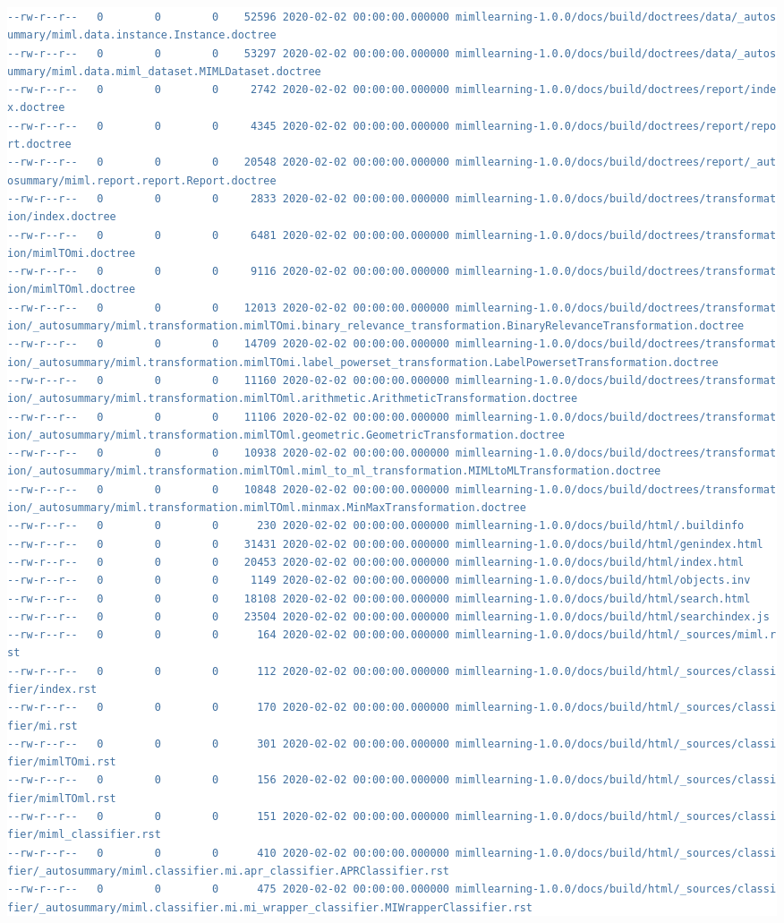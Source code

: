 ```diff
--rw-r--r--   0        0        0    52596 2020-02-02 00:00:00.000000 mimllearning-1.0.0/docs/build/doctrees/data/_autosummary/miml.data.instance.Instance.doctree
--rw-r--r--   0        0        0    53297 2020-02-02 00:00:00.000000 mimllearning-1.0.0/docs/build/doctrees/data/_autosummary/miml.data.miml_dataset.MIMLDataset.doctree
--rw-r--r--   0        0        0     2742 2020-02-02 00:00:00.000000 mimllearning-1.0.0/docs/build/doctrees/report/index.doctree
--rw-r--r--   0        0        0     4345 2020-02-02 00:00:00.000000 mimllearning-1.0.0/docs/build/doctrees/report/report.doctree
--rw-r--r--   0        0        0    20548 2020-02-02 00:00:00.000000 mimllearning-1.0.0/docs/build/doctrees/report/_autosummary/miml.report.report.Report.doctree
--rw-r--r--   0        0        0     2833 2020-02-02 00:00:00.000000 mimllearning-1.0.0/docs/build/doctrees/transformation/index.doctree
--rw-r--r--   0        0        0     6481 2020-02-02 00:00:00.000000 mimllearning-1.0.0/docs/build/doctrees/transformation/mimlTOmi.doctree
--rw-r--r--   0        0        0     9116 2020-02-02 00:00:00.000000 mimllearning-1.0.0/docs/build/doctrees/transformation/mimlTOml.doctree
--rw-r--r--   0        0        0    12013 2020-02-02 00:00:00.000000 mimllearning-1.0.0/docs/build/doctrees/transformation/_autosummary/miml.transformation.mimlTOmi.binary_relevance_transformation.BinaryRelevanceTransformation.doctree
--rw-r--r--   0        0        0    14709 2020-02-02 00:00:00.000000 mimllearning-1.0.0/docs/build/doctrees/transformation/_autosummary/miml.transformation.mimlTOmi.label_powerset_transformation.LabelPowersetTransformation.doctree
--rw-r--r--   0        0        0    11160 2020-02-02 00:00:00.000000 mimllearning-1.0.0/docs/build/doctrees/transformation/_autosummary/miml.transformation.mimlTOml.arithmetic.ArithmeticTransformation.doctree
--rw-r--r--   0        0        0    11106 2020-02-02 00:00:00.000000 mimllearning-1.0.0/docs/build/doctrees/transformation/_autosummary/miml.transformation.mimlTOml.geometric.GeometricTransformation.doctree
--rw-r--r--   0        0        0    10938 2020-02-02 00:00:00.000000 mimllearning-1.0.0/docs/build/doctrees/transformation/_autosummary/miml.transformation.mimlTOml.miml_to_ml_transformation.MIMLtoMLTransformation.doctree
--rw-r--r--   0        0        0    10848 2020-02-02 00:00:00.000000 mimllearning-1.0.0/docs/build/doctrees/transformation/_autosummary/miml.transformation.mimlTOml.minmax.MinMaxTransformation.doctree
--rw-r--r--   0        0        0      230 2020-02-02 00:00:00.000000 mimllearning-1.0.0/docs/build/html/.buildinfo
--rw-r--r--   0        0        0    31431 2020-02-02 00:00:00.000000 mimllearning-1.0.0/docs/build/html/genindex.html
--rw-r--r--   0        0        0    20453 2020-02-02 00:00:00.000000 mimllearning-1.0.0/docs/build/html/index.html
--rw-r--r--   0        0        0     1149 2020-02-02 00:00:00.000000 mimllearning-1.0.0/docs/build/html/objects.inv
--rw-r--r--   0        0        0    18108 2020-02-02 00:00:00.000000 mimllearning-1.0.0/docs/build/html/search.html
--rw-r--r--   0        0        0    23504 2020-02-02 00:00:00.000000 mimllearning-1.0.0/docs/build/html/searchindex.js
--rw-r--r--   0        0        0      164 2020-02-02 00:00:00.000000 mimllearning-1.0.0/docs/build/html/_sources/miml.rst
--rw-r--r--   0        0        0      112 2020-02-02 00:00:00.000000 mimllearning-1.0.0/docs/build/html/_sources/classifier/index.rst
--rw-r--r--   0        0        0      170 2020-02-02 00:00:00.000000 mimllearning-1.0.0/docs/build/html/_sources/classifier/mi.rst
--rw-r--r--   0        0        0      301 2020-02-02 00:00:00.000000 mimllearning-1.0.0/docs/build/html/_sources/classifier/mimlTOmi.rst
--rw-r--r--   0        0        0      156 2020-02-02 00:00:00.000000 mimllearning-1.0.0/docs/build/html/_sources/classifier/mimlTOml.rst
--rw-r--r--   0        0        0      151 2020-02-02 00:00:00.000000 mimllearning-1.0.0/docs/build/html/_sources/classifier/miml_classifier.rst
--rw-r--r--   0        0        0      410 2020-02-02 00:00:00.000000 mimllearning-1.0.0/docs/build/html/_sources/classifier/_autosummary/miml.classifier.mi.apr_classifier.APRClassifier.rst
--rw-r--r--   0        0        0      475 2020-02-02 00:00:00.000000 mimllearning-1.0.0/docs/build/html/_sources/classifier/_autosummary/miml.classifier.mi.mi_wrapper_classifier.MIWrapperClassifier.rst
```